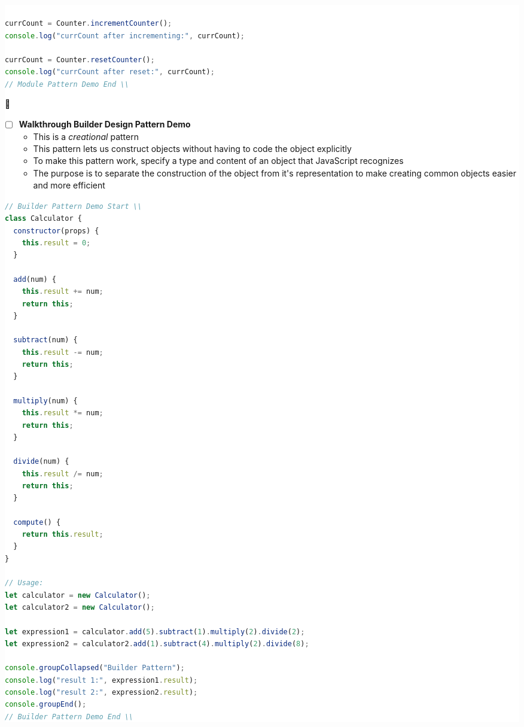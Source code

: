 ```jsx

currCount = Counter.incrementCounter();
console.log("currCount after incrementing:", currCount);

currCount = Counter.resetCounter();
console.log("currCount after reset:", currCount);
// Module Pattern Demo End \\
```

🔻

- [ ] **Walkthrough Builder Design Pattern Demo**
  - This is a _creational_ pattern
  - This pattern lets us construct objects without having to code the object explicitly
  - To make this pattern work, specify a type and content of an object that JavaScript recognizes
  - The purpose is to separate the construction of the object from it's representation to make creating common objects easier and more efficient

```jsx
// Builder Pattern Demo Start \\
class Calculator {
  constructor(props) {
    this.result = 0;
  }

  add(num) {
    this.result += num;
    return this;
  }

  subtract(num) {
    this.result -= num;
    return this;
  }

  multiply(num) {
    this.result *= num;
    return this;
  }

  divide(num) {
    this.result /= num;
    return this;
  }

  compute() {
    return this.result;
  }
}

// Usage:
let calculator = new Calculator();
let calculator2 = new Calculator();

let expression1 = calculator.add(5).subtract(1).multiply(2).divide(2);
let expression2 = calculator2.add(1).subtract(4).multiply(2).divide(8);

console.groupCollapsed("Builder Pattern");
console.log("result 1:", expression1.result);
console.log("result 2:", expression2.result);
console.groupEnd();
// Builder Pattern Demo End \\
```
